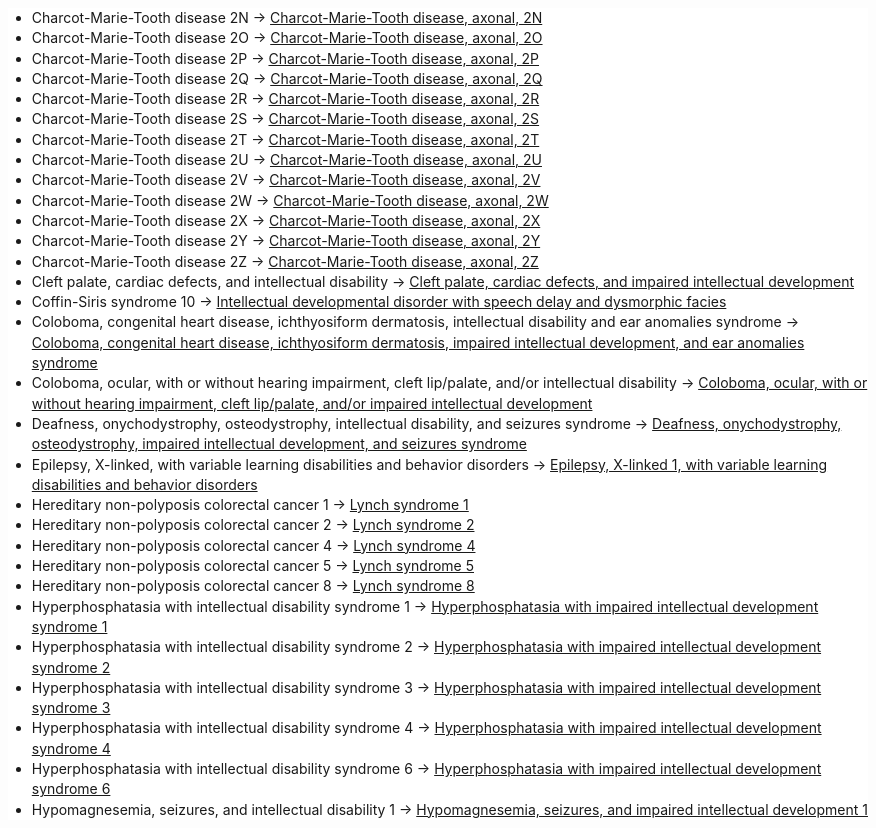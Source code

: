 * Charcot-Marie-Tooth disease 2N -> [Charcot-Marie-Tooth disease, axonal, 2N](https://www.uniprot.org/diseases/DI-02678)
* Charcot-Marie-Tooth disease 2O -> [Charcot-Marie-Tooth disease, axonal, 2O](https://www.uniprot.org/diseases/DI-03264)
* Charcot-Marie-Tooth disease 2P -> [Charcot-Marie-Tooth disease, axonal, 2P](https://www.uniprot.org/diseases/DI-03339)
* Charcot-Marie-Tooth disease 2Q -> [Charcot-Marie-Tooth disease, axonal, 2Q](https://www.uniprot.org/diseases/DI-03672)
* Charcot-Marie-Tooth disease 2R -> [Charcot-Marie-Tooth disease, axonal, 2R](https://www.uniprot.org/diseases/DI-03924)
* Charcot-Marie-Tooth disease 2S -> [Charcot-Marie-Tooth disease, axonal, 2S](https://www.uniprot.org/diseases/DI-04308)
* Charcot-Marie-Tooth disease 2T -> [Charcot-Marie-Tooth disease, axonal, 2T](https://www.uniprot.org/diseases/DI-04343)
* Charcot-Marie-Tooth disease 2U -> [Charcot-Marie-Tooth disease, axonal, 2U](https://www.uniprot.org/diseases/DI-04362)
* Charcot-Marie-Tooth disease 2V -> [Charcot-Marie-Tooth disease, axonal, 2V](https://www.uniprot.org/diseases/DI-04496)
* Charcot-Marie-Tooth disease 2W -> [Charcot-Marie-Tooth disease, axonal, 2W](https://www.uniprot.org/diseases/DI-04574)
* Charcot-Marie-Tooth disease 2X -> [Charcot-Marie-Tooth disease, axonal, 2X](https://www.uniprot.org/diseases/DI-04588)
* Charcot-Marie-Tooth disease 2Y -> [Charcot-Marie-Tooth disease, axonal, 2Y](https://www.uniprot.org/diseases/DI-04589)
* Charcot-Marie-Tooth disease 2Z -> [Charcot-Marie-Tooth disease, axonal, 2Z](https://www.uniprot.org/diseases/DI-04590)
* Cleft palate, cardiac defects, and intellectual disability -> [Cleft palate, cardiac defects, and impaired intellectual development](https://www.uniprot.org/diseases/DI-05007)
* Coffin-Siris syndrome 10 -> [Intellectual developmental disorder with speech delay and dysmorphic facies](https://www.uniprot.org/diseases/DI-05618)
* Coloboma, congenital heart disease, ichthyosiform dermatosis, intellectual disability and ear anomalies syndrome -> [Coloboma, congenital heart disease, ichthyosiform dermatosis, impaired intellectual development, and ear anomalies syndrome](https://www.uniprot.org/diseases/DI-03465)
* Coloboma, ocular, with or without hearing impairment, cleft lip/palate, and/or intellectual disability -> [Coloboma, ocular, with or without hearing impairment, cleft lip/palate, and/or impaired intellectual development](https://www.uniprot.org/diseases/DI-04066)
* Deafness, onychodystrophy, osteodystrophy, intellectual disability, and seizures syndrome -> [Deafness, onychodystrophy, osteodystrophy, impaired intellectual development, and seizures syndrome](https://www.uniprot.org/diseases/DI-03992)
* Epilepsy, X-linked, with variable learning disabilities and behavior disorders -> [Epilepsy, X-linked 1, with variable learning disabilities and behavior disorders](https://www.uniprot.org/diseases/DI-00470)
* Hereditary non-polyposis colorectal cancer 1 -> [Lynch syndrome 1](https://www.uniprot.org/diseases/DI-00550)
* Hereditary non-polyposis colorectal cancer 2 -> [Lynch syndrome 2](https://www.uniprot.org/diseases/DI-00551)
* Hereditary non-polyposis colorectal cancer 4 -> [Lynch syndrome 4](https://www.uniprot.org/diseases/DI-00553)
* Hereditary non-polyposis colorectal cancer 5 -> [Lynch syndrome 5](https://www.uniprot.org/diseases/DI-00554)
* Hereditary non-polyposis colorectal cancer 8 -> [Lynch syndrome 8](https://www.uniprot.org/diseases/DI-02724)
* Hyperphosphatasia with intellectual disability syndrome 1 -> [Hyperphosphatasia with impaired intellectual development syndrome 1](https://www.uniprot.org/diseases/DI-02921)
* Hyperphosphatasia with intellectual disability syndrome 2 -> [Hyperphosphatasia with impaired intellectual development syndrome 2](https://www.uniprot.org/diseases/DI-03510)
* Hyperphosphatasia with intellectual disability syndrome 3 -> [Hyperphosphatasia with impaired intellectual development syndrome 3](https://www.uniprot.org/diseases/DI-03720)
* Hyperphosphatasia with intellectual disability syndrome 4 -> [Hyperphosphatasia with impaired intellectual development syndrome 4](https://www.uniprot.org/diseases/DI-04049)
* Hyperphosphatasia with intellectual disability syndrome 6 -> [Hyperphosphatasia with impaired intellectual development syndrome 6](https://www.uniprot.org/diseases/DI-04648)
* Hypomagnesemia, seizures, and intellectual disability 1 -> [Hypomagnesemia, seizures, and impaired intellectual development 1](https://www.uniprot.org/diseases/DI-04456)